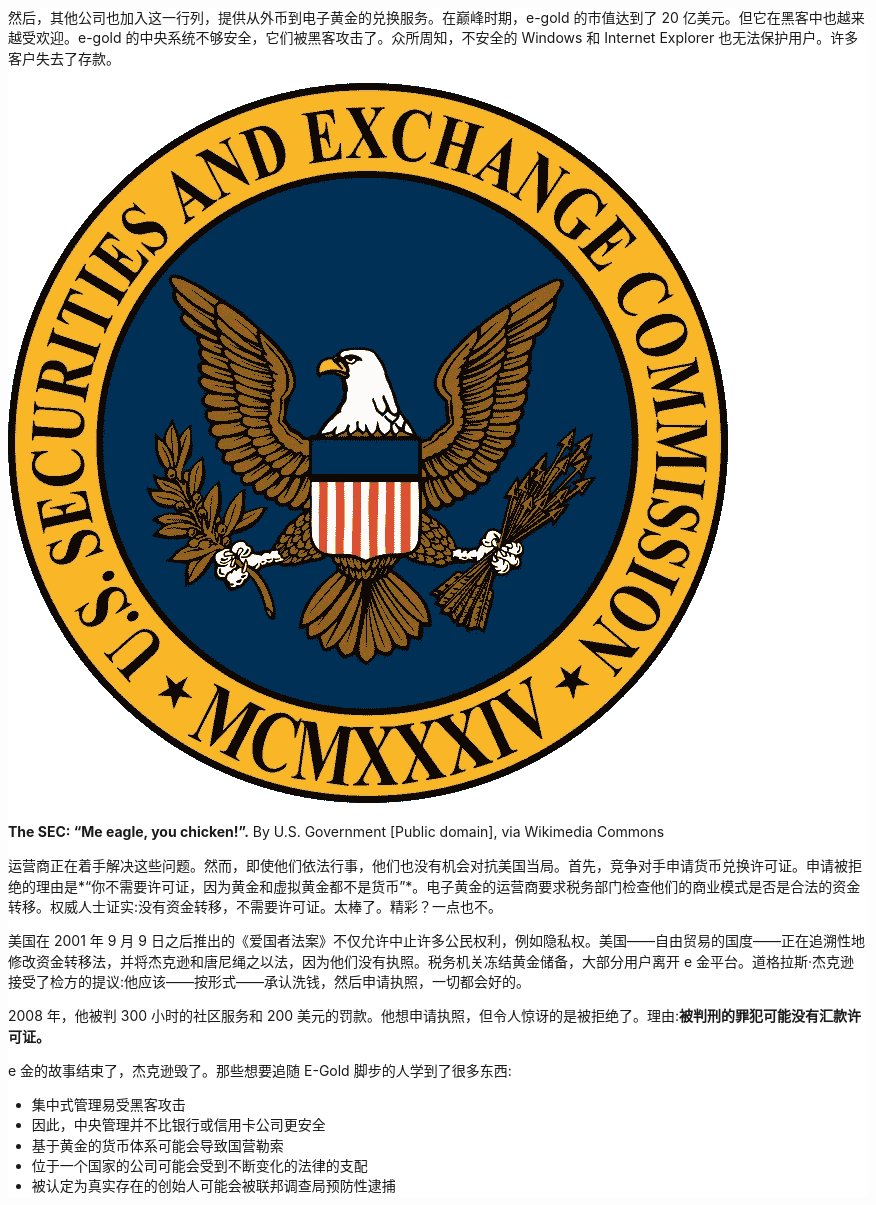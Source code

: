 然后，其他公司也加入这一行列，提供从外币到电子黄金的兑换服务。在巅峰时期，e-gold 的市值达到了 20 亿美元。但它在黑客中也越来越受欢迎。e-gold 的中央系统不够安全，它们被黑客攻击了。众所周知，不安全的 Windows 和 Internet Explorer 也无法保护用户。许多客户失去了存款。

![](img/7c4c61ac674bca3ce465ebce15b8d3a0.png)

**The SEC: “Me eagle, you chicken!”.** By U.S. Government [Public domain], via Wikimedia Commons

运营商正在着手解决这些问题。然而，即使他们依法行事，他们也没有机会对抗美国当局。首先，竞争对手申请货币兑换许可证。申请被拒绝的理由是*“你不需要许可证，因为黄金和虚拟黄金都不是货币”*。电子黄金的运营商要求税务部门检查他们的商业模式是否是合法的资金转移。权威人士证实:没有资金转移，不需要许可证。太棒了。精彩？一点也不。

美国在 2001 年 9 月 9 日之后推出的《爱国者法案》不仅允许中止许多公民权利，例如隐私权。美国——自由贸易的国度——正在追溯性地修改资金转移法，并将杰克逊和唐尼绳之以法，因为他们没有执照。税务机关冻结黄金储备，大部分用户离开 e 金平台。道格拉斯·杰克逊接受了检方的提议:他应该——按形式——承认洗钱，然后申请执照，一切都会好的。

2008 年，他被判 300 小时的社区服务和 200 美元的罚款。他想申请执照，但令人惊讶的是被拒绝了。理由:**被判刑的罪犯可能没有汇款许可证。**

e 金的故事结束了，杰克逊毁了。那些想要追随 E-Gold 脚步的人学到了很多东西:

*   集中式管理易受黑客攻击
*   因此，中央管理并不比银行或信用卡公司更安全
*   基于黄金的货币体系可能会导致国营勒索
*   位于一个国家的公司可能会受到不断变化的法律的支配
*   被认定为真实存在的创始人可能会被联邦调查局预防性逮捕
